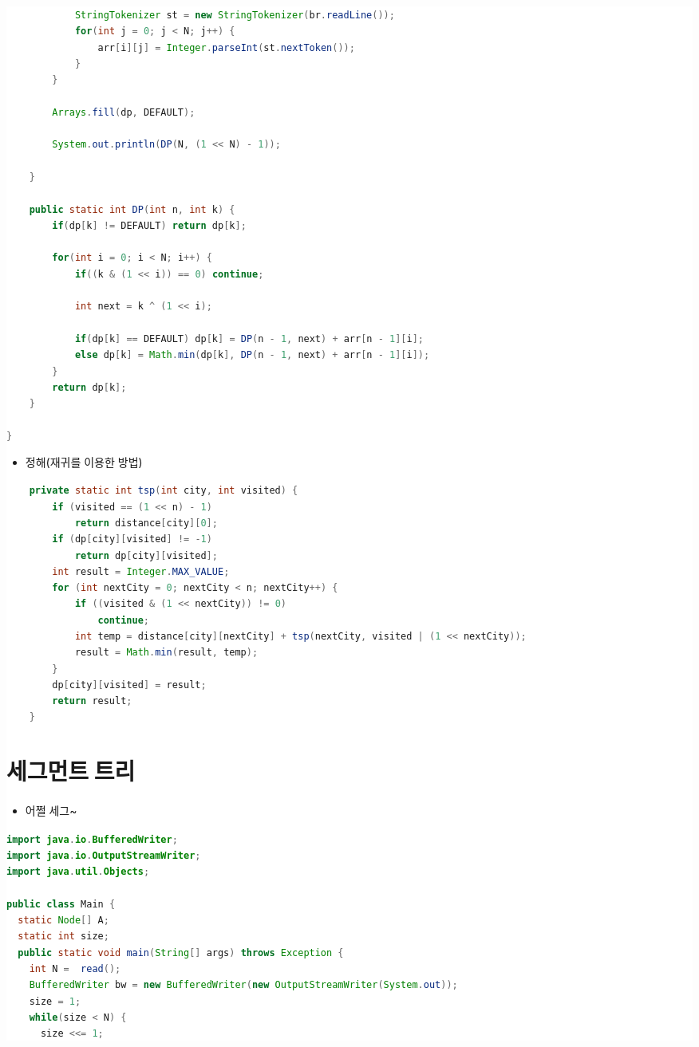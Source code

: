 ```java
			StringTokenizer st = new StringTokenizer(br.readLine());
			for(int j = 0; j < N; j++) {
				arr[i][j] = Integer.parseInt(st.nextToken());
			}
		}
		
		Arrays.fill(dp, DEFAULT);
		
		System.out.println(DP(N, (1 << N) - 1));
		
	}
	
	public static int DP(int n, int k) {
		if(dp[k] != DEFAULT) return dp[k];
		
		for(int i = 0; i < N; i++) {
			if((k & (1 << i)) == 0) continue;
			
			int next = k ^ (1 << i);
			
			if(dp[k] == DEFAULT) dp[k] = DP(n - 1, next) + arr[n - 1][i];
			else dp[k] = Math.min(dp[k], DP(n - 1, next) + arr[n - 1][i]);
		}
		return dp[k];
	}
	
}
```
- 정해(재귀를 이용한 방법)
```java
    private static int tsp(int city, int visited) {
        if (visited == (1 << n) - 1)
            return distance[city][0];
        if (dp[city][visited] != -1)
            return dp[city][visited];
        int result = Integer.MAX_VALUE;
        for (int nextCity = 0; nextCity < n; nextCity++) {
            if ((visited & (1 << nextCity)) != 0)
                continue;
            int temp = distance[city][nextCity] + tsp(nextCity, visited | (1 << nextCity));
            result = Math.min(result, temp);
        }
        dp[city][visited] = result;
        return result;
    }
```
# 세그먼트 트리
- 어쩔 세그~
```java
import java.io.BufferedWriter;
import java.io.OutputStreamWriter;
import java.util.Objects;

public class Main {
  static Node[] A;
  static int size;
  public static void main(String[] args) throws Exception {
    int N =  read();
    BufferedWriter bw = new BufferedWriter(new OutputStreamWriter(System.out));
    size = 1;
    while(size < N) {
      size <<= 1;
```